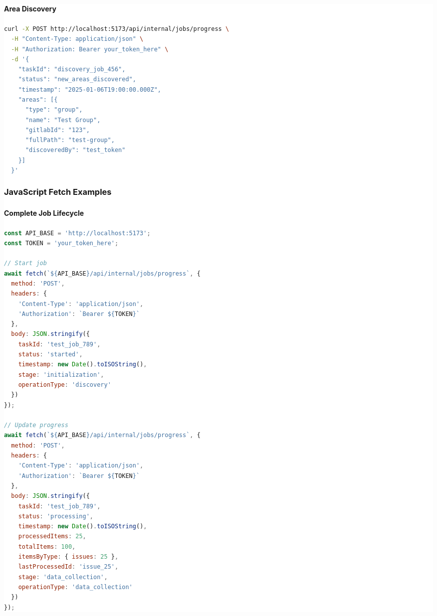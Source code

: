 #### Area Discovery

```bash
curl -X POST http://localhost:5173/api/internal/jobs/progress \
  -H "Content-Type: application/json" \
  -H "Authorization: Bearer your_token_here" \
  -d '{
    "taskId": "discovery_job_456",
    "status": "new_areas_discovered",
    "timestamp": "2025-01-06T19:00:00.000Z",
    "areas": [{
      "type": "group",
      "name": "Test Group",
      "gitlabId": "123",
      "fullPath": "test-group",
      "discoveredBy": "test_token"
    }]
  }'
```

### JavaScript Fetch Examples

#### Complete Job Lifecycle

```javascript
const API_BASE = 'http://localhost:5173';
const TOKEN = 'your_token_here';

// Start job
await fetch(`${API_BASE}/api/internal/jobs/progress`, {
  method: 'POST',
  headers: {
    'Content-Type': 'application/json',
    'Authorization': `Bearer ${TOKEN}`
  },
  body: JSON.stringify({
    taskId: 'test_job_789',
    status: 'started',
    timestamp: new Date().toISOString(),
    stage: 'initialization',
    operationType: 'discovery'
  })
});

// Update progress
await fetch(`${API_BASE}/api/internal/jobs/progress`, {
  method: 'POST',
  headers: {
    'Content-Type': 'application/json',
    'Authorization': `Bearer ${TOKEN}`
  },
  body: JSON.stringify({
    taskId: 'test_job_789',
    status: 'processing',
    timestamp: new Date().toISOString(),
    processedItems: 25,
    totalItems: 100,
    itemsByType: { issues: 25 },
    lastProcessedId: 'issue_25',
    stage: 'data_collection',
    operationType: 'data_collection'
  })
});

```
